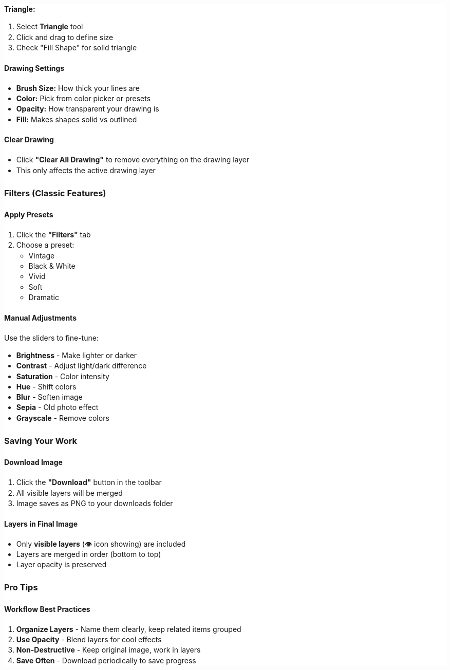 **Triangle:**
1. Select **Triangle** tool
2. Click and drag to define size
3. Check "Fill Shape" for solid triangle

#### Drawing Settings
- **Brush Size:** How thick your lines are
- **Color:** Pick from color picker or presets
- **Opacity:** How transparent your drawing is
- **Fill:** Makes shapes solid vs outlined

#### Clear Drawing
- Click **"Clear All Drawing"** to remove everything on the drawing layer
- This only affects the active drawing layer

### Filters (Classic Features)

#### Apply Presets
1. Click the **"Filters"** tab
2. Choose a preset:
   - Vintage
   - Black & White
   - Vivid
   - Soft
   - Dramatic

#### Manual Adjustments
Use the sliders to fine-tune:
- **Brightness** - Make lighter or darker
- **Contrast** - Adjust light/dark difference
- **Saturation** - Color intensity
- **Hue** - Shift colors
- **Blur** - Soften image
- **Sepia** - Old photo effect
- **Grayscale** - Remove colors

### Saving Your Work

#### Download Image
1. Click the **"Download"** button in the toolbar
2. All visible layers will be merged
3. Image saves as PNG to your downloads folder

#### Layers in Final Image
- Only **visible layers** (👁️ icon showing) are included
- Layers are merged in order (bottom to top)
- Layer opacity is preserved

### Pro Tips

#### Workflow Best Practices
1. **Organize Layers** - Name them clearly, keep related items grouped
2. **Use Opacity** - Blend layers for cool effects
3. **Non-Destructive** - Keep original image, work in layers
4. **Save Often** - Download periodically to save progress
